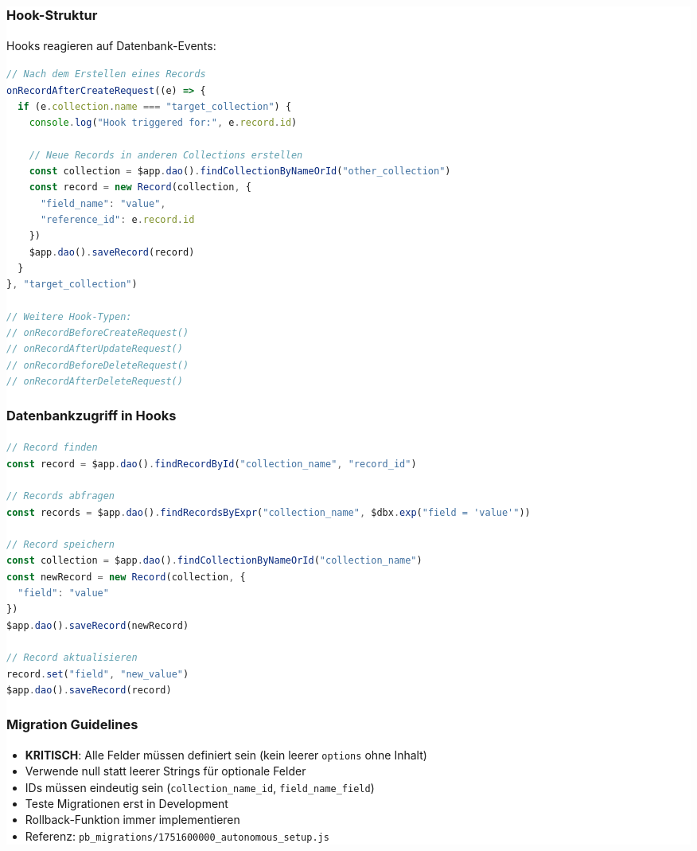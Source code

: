 ### Hook-Struktur
Hooks reagieren auf Datenbank-Events:

```javascript
// Nach dem Erstellen eines Records
onRecordAfterCreateRequest((e) => {
  if (e.collection.name === "target_collection") {
    console.log("Hook triggered for:", e.record.id)
    
    // Neue Records in anderen Collections erstellen
    const collection = $app.dao().findCollectionByNameOrId("other_collection")
    const record = new Record(collection, {
      "field_name": "value",
      "reference_id": e.record.id
    })
    $app.dao().saveRecord(record)
  }
}, "target_collection")

// Weitere Hook-Typen:
// onRecordBeforeCreateRequest()
// onRecordAfterUpdateRequest()
// onRecordBeforeDeleteRequest()
// onRecordAfterDeleteRequest()
```

### Datenbankzugriff in Hooks
```javascript
// Record finden
const record = $app.dao().findRecordById("collection_name", "record_id")

// Records abfragen
const records = $app.dao().findRecordsByExpr("collection_name", $dbx.exp("field = 'value'"))

// Record speichern
const collection = $app.dao().findCollectionByNameOrId("collection_name")
const newRecord = new Record(collection, {
  "field": "value"
})
$app.dao().saveRecord(newRecord)

// Record aktualisieren
record.set("field", "new_value")
$app.dao().saveRecord(record)
```

### Migration Guidelines
- **KRITISCH**: Alle Felder müssen definiert sein (kein leerer `options` ohne Inhalt)
- Verwende null statt leerer Strings für optionale Felder
- IDs müssen eindeutig sein (`collection_name_id`, `field_name_field`)
- Teste Migrationen erst in Development
- Rollback-Funktion immer implementieren
- Referenz: `pb_migrations/1751600000_autonomous_setup.js`
